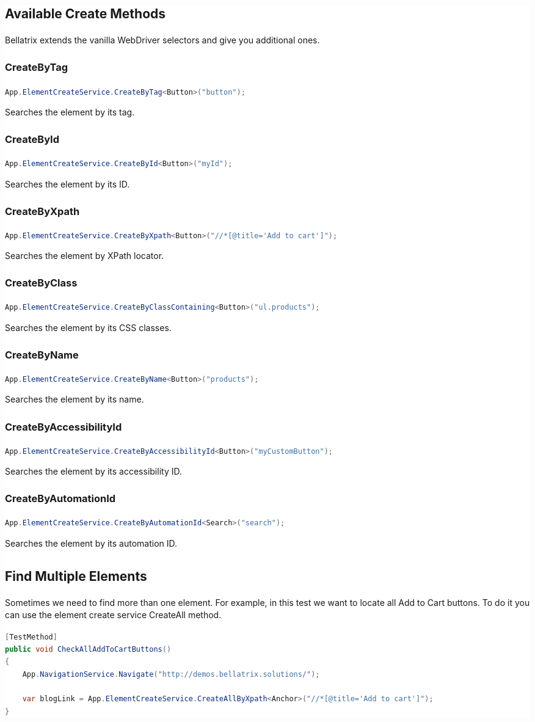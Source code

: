 Available Create Methods
------------------------
Bellatrix extends the vanilla WebDriver selectors and give you additional ones.
### CreateByTag ###
```csharp
App.ElementCreateService.CreateByTag<Button>("button");
```
Searches the element by its tag.
### CreateById ###
```csharp
App.ElementCreateService.CreateById<Button>("myId");
```
Searches the element by its ID.
### CreateByXpath ###
```csharp
App.ElementCreateService.CreateByXpath<Button>("//*[@title='Add to cart']");
```
Searches the element by XPath locator.
### CreateByClass ###
```csharp
App.ElementCreateService.CreateByClassContaining<Button>("ul.products");
```
Searches the element by its CSS classes.
### CreateByName ###
```csharp
App.ElementCreateService.CreateByName<Button>("products");
```
Searches the element by its name.
### CreateByAccessibilityId ###
```csharp
App.ElementCreateService.CreateByAccessibilityId<Button>("myCustomButton");
```
Searches the element by its accessibility ID.
### CreateByAutomationId ###
```csharp
App.ElementCreateService.CreateByAutomationId<Search>("search");
```
Searches the element by its automation ID.  

Find Multiple Elements
----------------------
Sometimes we need to find more than one element. For example, in this test we want to locate all Add to Cart buttons.
To do it you can use the element create service CreateAll method.

```csharp
[TestMethod]
public void CheckAllAddToCartButtons()
{
    App.NavigationService.Navigate("http://demos.bellatrix.solutions/");

    var blogLink = App.ElementCreateService.CreateAllByXpath<Anchor>("//*[@title='Add to cart']");
}
```

